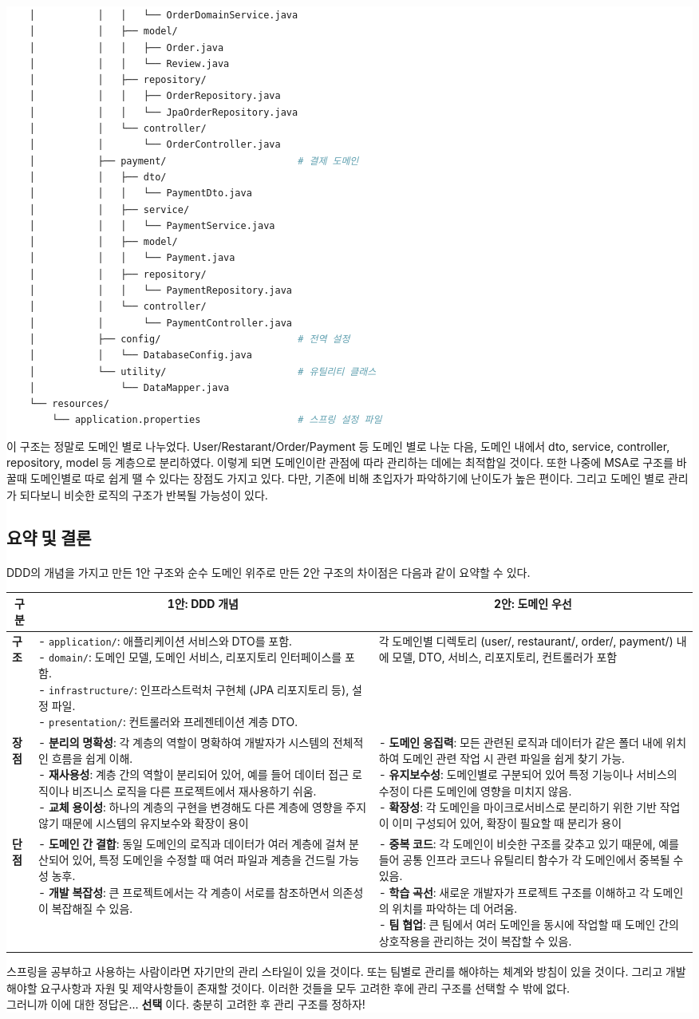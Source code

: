 ```bash
    │           │   │   └── OrderDomainService.java
    │           │   ├── model/
    │           │   │   ├── Order.java
    │           │   │   └── Review.java
    │           │   ├── repository/
    │           │   │   ├── OrderRepository.java
    │           │   │   └── JpaOrderRepository.java
    │           │   └── controller/
    │           │       └── OrderController.java
    │           ├── payment/                       # 결제 도메인
    │           │   ├── dto/
    │           │   │   └── PaymentDto.java
    │           │   ├── service/
    │           │   │   └── PaymentService.java
    │           │   ├── model/
    │           │   │   └── Payment.java
    │           │   ├── repository/
    │           │   │   └── PaymentRepository.java
    │           │   └── controller/
    │           │       └── PaymentController.java
    │           ├── config/                        # 전역 설정
    │           │   └── DatabaseConfig.java
    │           └── utility/                       # 유틸리티 클래스
    │               └── DataMapper.java
    └── resources/
        └── application.properties                 # 스프링 설정 파일

```

이 구조는 정말로 도메인 별로 나누었다. User/Restarant/Order/Payment 등 도메인 별로 나눈 다음, 도메인 내에서 dto, service, controller, repository, model 등 계층으로 분리하였다. 이렇게 되면 도메인이란 관점에 따라 관리하는 데에는 최적합일 것이다. 또한 나중에 MSA로 구조를 바꿀때 도메인별로 따로 쉽게 땔 수 있다는 장점도 가지고 있다. 
다만, 기존에 비해 초입자가 파악하기에 난이도가 높은 편이다. 그리고 도메인 별로 관리가 되다보니 비슷한 로직의 구조가 반복될 가능성이 있다.

## 요약 및 결론
DDD의 개념을 가지고 만든 1안 구조와 순수 도메인 위주로 만든 2안 구조의 차이점은 다음과 같이 요약할 수 있다.

|**구분**|**1안: DDD 개념**|**2안: 도메인 우선**|
|--------|-------------------|--------------------|
|**구조**|- `application/`: 애플리케이션 서비스와 DTO를 포함.<br>- `domain/`: 도메인 모델, 도메인 서비스, 리포지토리 인터페이스를 포함.<br>- `infrastructure/`: 인프라스트럭처 구현체 (JPA 리포지토리 등), 설정 파일.<br>- `presentation/`: 컨트롤러와 프레젠테이션 계층 DTO.|각 도메인별 디렉토리 (user/, restaurant/, order/, payment/) 내에 모델, DTO, 서비스, 리포지토리, 컨트롤러가 포함|
|**장점**|- **분리의 명확성**: 각 계층의 역할이 명확하여 개발자가 시스템의 전체적인 흐름을 쉽게 이해. <br>- **재사용성**: 계층 간의 역할이 분리되어 있어, 예를 들어 데이터 접근 로직이나 비즈니스 로직을 다른 프로젝트에서 재사용하기 쉬움.<br>- **교체 용이성**: 하나의 계층의 구현을 변경해도 다른 계층에 영향을 주지 않기 때문에 시스템의 유지보수와 확장이 용이|- **도메인 응집력**: 모든 관련된 로직과 데이터가 같은 폴더 내에 위치하여 도메인 관련 작업 시 관련 파일을 쉽게 찾기 가능. <br>- **유지보수성**: 도메인별로 구분되어 있어 특정 기능이나 서비스의 수정이 다른 도메인에 영향을 미치지 않음. <br>- **확장성**: 각 도메인을 마이크로서비스로 분리하기 위한 기반 작업이 이미 구성되어 있어, 확장이 필요할 때 분리가 용이|
|**단점**|- **도메인 간 결합**: 동일 도메인의 로직과 데이터가 여러 계층에 걸쳐 분산되어 있어, 특정 도메인을 수정할 때 여러 파일과 계층을 건드릴 가능성 농후. <br>- **개발 복잡성**: 큰 프로젝트에서는 각 계층이 서로를 참조하면서 의존성이 복잡해질 수 있음.|- **중복 코드**: 각 도메인이 비슷한 구조를 갖추고 있기 때문에, 예를 들어 공통 인프라 코드나 유틸리티 함수가 각 도메인에서 중복될 수 있음.<br>- **학습 곡선**: 새로운 개발자가 프로젝트 구조를 이해하고 각 도메인의 위치를 파악하는 데 어려움. <br>- **팀 협업**: 큰 팀에서 여러 도메인을 동시에 작업할 때 도메인 간의 상호작용을 관리하는 것이 복잡할 수 있음.|

스프링을 공부하고 사용하는 사람이라면 자기만의 관리 스타일이 있을 것이다. 또는 팀별로 관리를 해야하는 체계와 방침이 있을 것이다. 그리고 개발해야할 요구사항과 자원 및 제약사항들이 존재할 것이다. 이러한 것들을 모두 고려한 후에 관리 구조를 선택할 수 밖에 없다.  
그러니까 이에 대한 정답은... **선택** 이다. 충분히 고려한 후 관리 구조를 정하자!
